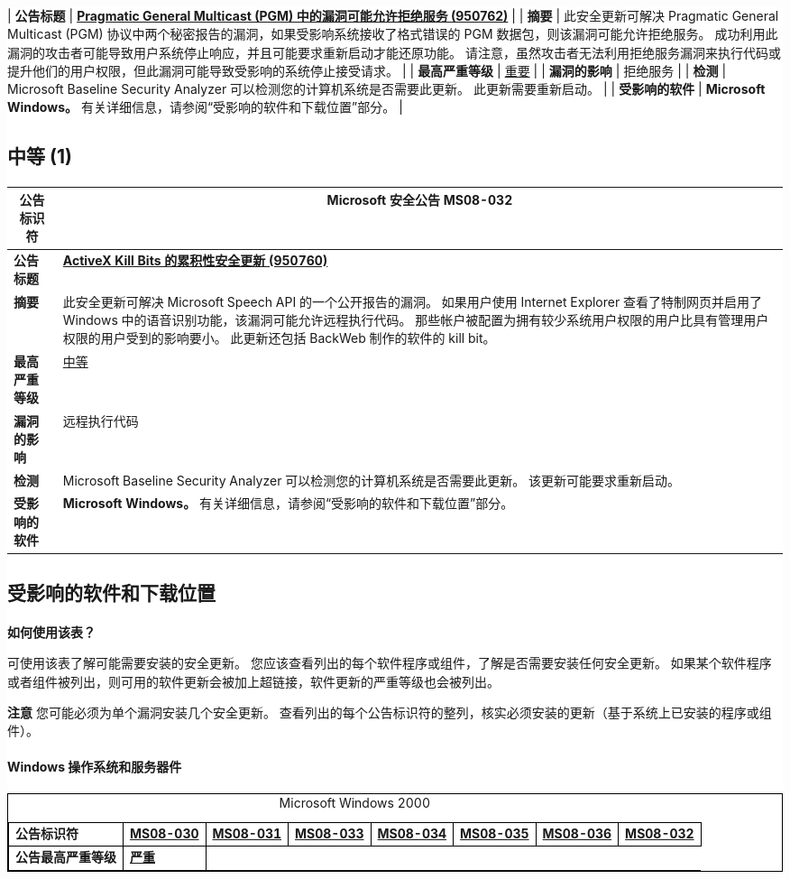 | **公告标题**     | [**Pragmatic General Multicast (PGM) 中的漏洞可能允许拒绝服务 (950762)**](http://technet.microsoft.com/security/bulletin/ms08-036)                                                                                                                                                                                                                     |
| **摘要**         | 此安全更新可解决 Pragmatic General Multicast (PGM) 协议中两个秘密报告的漏洞，如果受影响系统接收了格式错误的 PGM 数据包，则该漏洞可能允许拒绝服务。 成功利用此漏洞的攻击者可能导致用户系统停止响应，并且可能要求重新启动才能还原功能。 请注意，虽然攻击者无法利用拒绝服务漏洞来执行代码或提升他们的用户权限，但此漏洞可能导致受影响的系统停止接受请求。 |
| **最高严重等级** | [重要](http://go.microsoft.com/fwlink/?linkid=21140)                                                                                                                                                                                                                                                                                                   |
| **漏洞的影响**   | 拒绝服务                                                                                                                                                                                                                                                                                                                                               |
| **检测**         | Microsoft Baseline Security Analyzer 可以检测您的计算机系统是否需要此更新。 此更新需要重新启动。                                                                                                                                                                                                                                                       |
| **受影响的软件** | **Microsoft Windows。** 有关详细信息，请参阅“受影响的软件和下载位置”部分。                                                                                                                                                                                                                                                                             |

中等 (1)
--------


| 公告标识符       | Microsoft 安全公告 MS08-032                                                                                                                                                                                                                                                                               |
|------------------|-----------------------------------------------------------------------------------------------------------------------------------------------------------------------------------------------------------------------------------------------------------------------------------------------------------|
| **公告标题**     | [**ActiveX Kill Bits 的累积性安全更新 (950760)**](http://technet.microsoft.com/security/bulletin/ms08-032)                                                                                                                                                                                                |
| **摘要**         | 此安全更新可解决 Microsoft Speech API 的一个公开报告的漏洞。 如果用户使用 Internet Explorer 查看了特制网页并启用了 Windows 中的语音识别功能，该漏洞可能允许远程执行代码。 那些帐户被配置为拥有较少系统用户权限的用户比具有管理用户权限的用户受到的影响要小。 此更新还包括 BackWeb 制作的软件的 kill bit。 |
| **最高严重等级** | [中等](http://go.microsoft.com/fwlink/?linkid=21140)                                                                                                                                                                                                                                                      |
| **漏洞的影响**   | 远程执行代码                                                                                                                                                                                                                                                                                              |
| **检测**         | Microsoft Baseline Security Analyzer 可以检测您的计算机系统是否需要此更新。 该更新可能要求重新启动。                                                                                                                                                                                                      |
| **受影响的软件** | **Microsoft Windows。** 有关详细信息，请参阅“受影响的软件和下载位置”部分。                                                                                                                                                                                                                                |

受影响的软件和下载位置
----------------------

**如何使用该表？**

可使用该表了解可能需要安装的安全更新。 您应该查看列出的每个软件程序或组件，了解是否需要安装任何安全更新。 如果某个软件程序或者组件被列出，则可用的软件更新会被加上超链接，软件更新的严重等级也会被列出。

**注意** 您可能必须为单个漏洞安装几个安全更新。 查看列出的每个公告标识符的整列，核实必须安装的更新（基于系统上已安装的程序或组件）。

#### Windows 操作系统和服务器件

<p> </p>
<table style="border:1px solid black;">
<caption>Microsoft Windows 2000</caption>
<tbody>
<tr class="odd">
<td style="border:1px solid black;"><strong>公告标识符</strong></td>
<td style="border:1px solid black;"><a href="http://technet.microsoft.com/security/bulletin/ms08-030"><strong>MS08-030</strong></a></td>
<td style="border:1px solid black;"><a href="http://technet.microsoft.com/security/bulletin/ms08-031"><strong>MS08-031</strong></a></td>
<td style="border:1px solid black;"><a href="http://technet.microsoft.com/security/bulletin/ms08-033"><strong>MS08-033</strong></a></td>
<td style="border:1px solid black;"><a href="http://technet.microsoft.com/security/bulletin/ms08-034"><strong>MS08-034</strong></a></td>
<td style="border:1px solid black;"><a href="http://technet.microsoft.com/security/bulletin/ms08-035"><strong>MS08-035</strong></a></td>
<td style="border:1px solid black;"><a href="http://technet.microsoft.com/security/bulletin/ms08-036"><strong>MS08-036</strong></a></td>
<td style="border:1px solid black;"><a href="http://technet.microsoft.com/security/bulletin/ms08-032"><strong>MS08-032</strong></a></td>
</tr>  
<tr class="even">
<td style="border:1px solid black;"><strong>公告最高严重等级</strong></td>
<td style="border:1px solid black;"><a href="http://go.microsoft.com/fwlink/?linkid=21140"><strong>严重</strong></a></td>